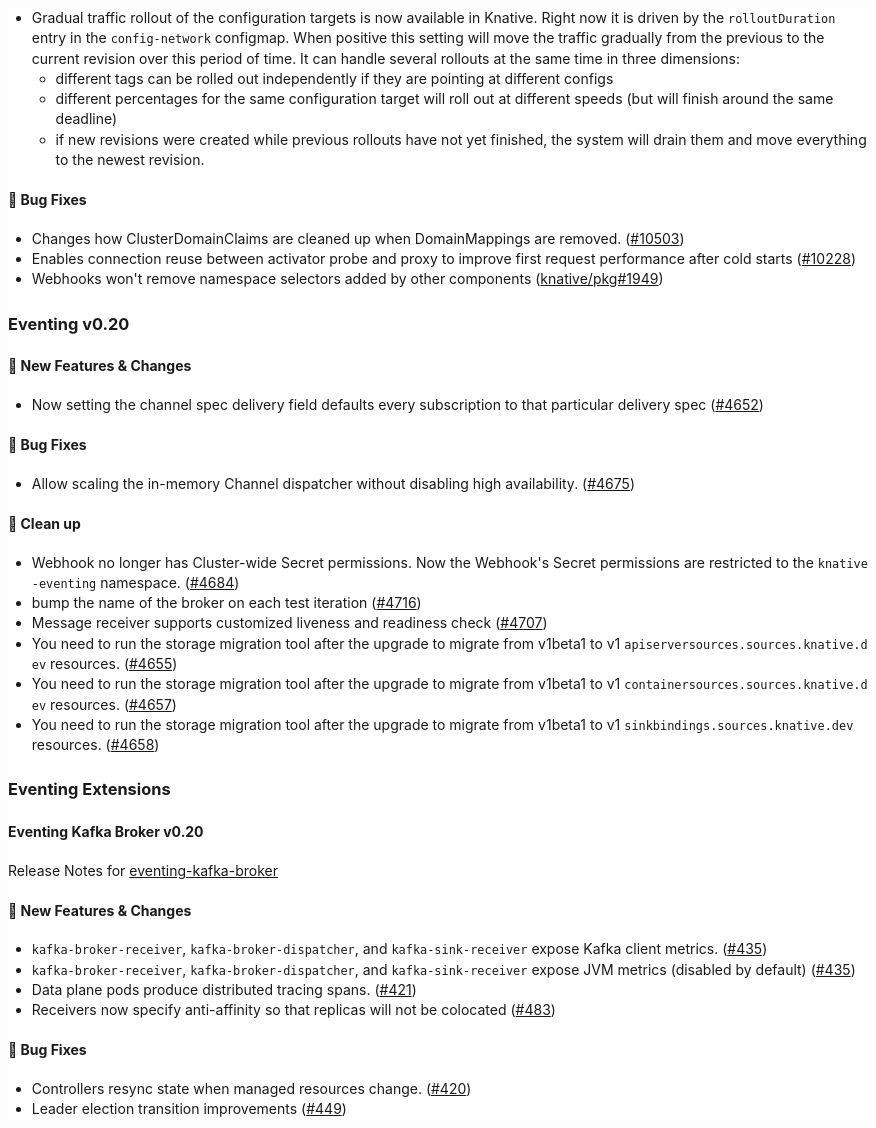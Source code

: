 - Gradual traffic rollout of the configuration targets is now available in Knative. Right now it is driven by the `rolloutDuration` entry in the `config-network` configmap. When positive this setting will move the traffic gradually from the previous to the current revision over this period of time. It can handle several rollouts at the same time in three dimensions:
    - different tags can be rolled out independently if they are pointing at different configs
    - different percentages for the same configuration target will roll out at different speeds (but will finish around the same deadline)
    - if new revisions were created while previous rollouts have not yet finished, the system will drain them and move everything to the newest revision.

#### 🐞 Bug Fixes
- Changes how ClusterDomainClaims are cleaned up when DomainMappings are removed. ([#10503](https://github.com/knative/serving/pull/10503))
- Enables connection reuse between activator probe and proxy to improve first request performance after cold starts ([#10228](https://github.com/knative/serving/pull/10228))
- Webhooks won't remove namespace selectors added by other components ([knative/pkg#1949](https://github.com/knative/pkg/pull/1949))

### Eventing v0.20

#### 💫 New Features & Changes
- Now setting the channel spec delivery field defaults every subscription to that particular delivery spec ([#4652](https://github.com/knative/eventing/pull/4652))

#### 🐞 Bug Fixes
- Allow scaling the in-memory Channel dispatcher without disabling high availability. ([#4675](https://github.com/knative/eventing/pull/4675))

#### 🧹 Clean up
- Webhook no longer has Cluster-wide Secret permissions. Now the Webhook's Secret permissions are restricted to the `knative-eventing` namespace. ([#4684](https://github.com/knative/eventing/pull/4684))
- bump the name of the broker on each test iteration ([#4716](https://github.com/knative/eventing/pull/4716))
- Message receiver supports customized liveness and readiness check ([#4707](https://github.com/knative/eventing/pull/4707))
- You need to run the storage migration tool after the upgrade to migrate from v1beta1 to v1 `apiserversources.sources.knative.dev` resources. ([#4655](https://github.com/knative/eventing/pull/4655))
- You need to run the storage migration tool after the upgrade to migrate from v1beta1 to v1 `containersources.sources.knative.dev` resources. ([#4657](https://github.com/knative/eventing/pull/4657))
- You need to run the storage migration tool after the upgrade to migrate from v1beta1 to v1 `sinkbindings.sources.knative.dev` resources. ([#4658](https://github.com/knative/eventing/pull/4658))

### Eventing Extensions

#### Eventing Kafka Broker v0.20

Release Notes for [eventing-kafka-broker](https://github.com/knative-sandbox/eventing-kafka-broker)

#### 💫 New Features & Changes
- `kafka-broker-receiver`, `kafka-broker-dispatcher`, and `kafka-sink-receiver` expose Kafka client metrics. ([#435](https://github.com/knative-sandbox/eventing-kafka-broker/pull/435))
- `kafka-broker-receiver`, `kafka-broker-dispatcher`, and `kafka-sink-receiver` expose JVM metrics (disabled by default) ([#435](https://github.com/knative-sandbox/eventing-kafka-broker/pull/435))
- Data plane pods produce distributed tracing spans. ([#421](https://github.com/knative-sandbox/eventing-kafka-broker/pull/421))
- Receivers now specify anti-affinity so that replicas will not be colocated ([#483](https://github.com/knative-sandbox/eventing-kafka-broker/pull/483))
#### 🐞 Bug Fixes
- Controllers resync state when managed resources change. ([#420](https://github.com/knative-sandbox/eventing-kafka-broker/pull/420))
- Leader election transition improvements ([#449](https://github.com/knative-sandbox/eventing-kafka-broker/pull/449))
